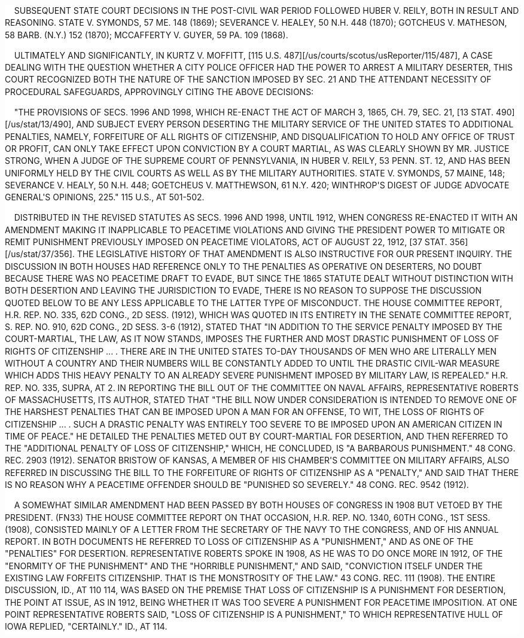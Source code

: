     SUBSEQUENT STATE COURT DECISIONS IN THE POST-CIVIL WAR PERIOD FOLLOWED HUBER V. REILY, BOTH IN RESULT AND REASONING.  STATE V. SYMONDS, 57 ME. 148 (1869); SEVERANCE V. HEALEY, 50 N.H. 448 (1870); GOTCHEUS V. MATHESON, 58 BARB.  (N.Y.)  152 (1870); MCCAFFERTY V. GUYER, 59 PA. 109 (1868).

    ULTIMATELY AND SIGNIFICANTLY, IN KURTZ V. MOFFITT, [115 U.S. 487][/us/courts/scotus/usReporter/115/487], A CASE DEALING WITH THE QUESTION WHETHER A CITY POLICE OFFICER HAD THE POWER TO ARREST A MILITARY DESERTER, THIS COURT RECOGNIZED BOTH THE NATURE OF THE SANCTION IMPOSED BY SEC. 21 AND THE ATTENDANT NECESSITY OF PROCEDURAL SAFEGUARDS, APPROVINGLY CITING THE ABOVE DECISIONS:

    "THE PROVISIONS OF SECS. 1996 AND 1998, WHICH RE-ENACT THE ACT OF MARCH 3, 1865, CH.  79, SEC. 21, [13 STAT. 490][/us/stat/13/490], AND SUBJECT EVERY PERSON DESERTING THE MILITARY SERVICE OF THE UNITED STATES TO ADDITIONAL PENALTIES, NAMELY, FORFEITURE OF ALL RIGHTS OF CITIZENSHIP, AND DISQUALIFICATION TO HOLD ANY OFFICE OF TRUST OR PROFIT, CAN ONLY TAKE EFFECT UPON CONVICTION BY A COURT MARTIAL, AS WAS CLEARLY SHOWN BY MR. JUSTICE STRONG, WHEN A JUDGE OF THE SUPREME COURT OF PENNSYLVANIA, IN HUBER V. REILY, 53 PENN.  ST. 12, AND HAS BEEN UNIFORMLY HELD BY THE CIVIL COURTS AS WELL AS BY THE MILITARY AUTHORITIES.  STATE V. SYMONDS, 57 MAINE, 148; SEVERANCE V. HEALY, 50 N.H. 448; GOETCHEUS V. MATTHEWSON, 61 N.Y. 420; WINTHROP'S DIGEST OF JUDGE ADVOCATE GENERAL'S OPINIONS, 225."  115 U.S., AT 501-502.

    DISTRIBUTED IN THE REVISED STATUTES AS SECS. 1996 AND 1998, UNTIL 1912, WHEN CONGRESS RE-ENACTED IT WITH AN AMENDMENT MAKING IT INAPPLICABLE TO PEACETIME VIOLATIONS AND GIVING THE PRESIDENT POWER TO MITIGATE OR REMIT PUNISHMENT PREVIOUSLY IMPOSED ON PEACETIME VIOLATORS, ACT OF AUGUST 22, 1912, [37 STAT. 356][/us/stat/37/356].  THE LEGISLATIVE HISTORY OF THAT AMENDMENT IS ALSO INSTRUCTIVE FOR OUR PRESENT INQUIRY.  THE DISCUSSION IN BOTH HOUSES HAD REFERENCE ONLY TO THE PENALTIES AS OPERATIVE ON DESERTERS, NO DOUBT BECAUSE THERE WAS NO PEACETIME DRAFT TO EVADE, BUT SINCE THE 1865 STATUTE DEALT WITHOUT DISTINCTION WITH BOTH DESERTION AND LEAVING THE JURISDICTION TO EVADE, THERE IS NO REASON TO SUPPOSE THE DISCUSSION QUOTED BELOW TO BE ANY LESS APPLICABLE TO THE LATTER TYPE OF MISCONDUCT.  THE HOUSE COMMITTEE REPORT, H.R.  REP. NO. 335, 62D CONG., 2D SESS. (1912), WHICH WAS QUOTED IN ITS ENTIRETY IN THE SENATE COMMITTEE REPORT, S. REP. NO. 910, 62D CONG., 2D SESS. 3-6 (1912), STATED THAT "IN ADDITION TO THE SERVICE PENALTY IMPOSED BY THE COURT-MARTIAL, THE LAW, AS IT NOW STANDS, IMPOSES THE FURTHER AND MOST DRASTIC PUNISHMENT OF LOSS OF RIGHTS OF CITIZENSHIP  ...  .  THERE ARE IN THE UNITED STATES TO-DAY THOUSANDS OF MEN WHO ARE LITERALLY MEN WITHOUT A COUNTRY AND THEIR NUMBERS WILL BE CONSTANTLY ADDED TO UNTIL THE DRASTIC CIVIL-WAR MEASURE WHICH ADDS THIS HEAVY PENALTY TO AN ALREADY SEVERE PUNISHMENT IMPOSED BY MILITARY LAW, IS REPEALED."  H.R. REP. NO. 335, SUPRA, AT 2.  IN REPORTING THE BILL OUT OF THE COMMITTEE ON NAVAL AFFAIRS, REPRESENTATIVE ROBERTS OF MASSACHUSETTS, ITS AUTHOR, STATED THAT "THE BILL NOW UNDER CONSIDERATION IS INTENDED TO REMOVE ONE OF THE HARSHEST PENALTIES THAT CAN BE IMPOSED UPON A MAN FOR AN OFFENSE, TO WIT, THE LOSS OF RIGHTS OF CITIZENSHIP  ...  .  SUCH A DRASTIC PENALTY WAS ENTIRELY TOO SEVERE TO BE IMPOSED UPON AN AMERICAN CITIZEN IN TIME OF PEACE."  HE DETAILED THE PENALTIES METED OUT BY COURT-MARTIAL FOR DESERTION, AND THEN REFERRED TO THE "ADDITIONAL PENALTY OF LOSS OF CITIZENSHIP," WHICH, HE CONCLUDED, IS "A BARBAROUS PUNISHMENT."  48 CONG. REC. 2903 (1912).  SENATOR BRISTOW OF KANSAS, A MEMBER OF HIS CHAMBER'S COMMITTEE ON MILITARY AFFAIRS, ALSO REFERRED IN DISCUSSING THE BILL TO THE FORFEITURE OF RIGHTS OF CITIZENSHIP AS A "PENALTY," AND SAID THAT THERE IS NO REASON WHY A PEACETIME OFFENDER SHOULD BE "PUNISHED SO SEVERELY."  48 CONG. REC. 9542 (1912).

    A SOMEWHAT SIMILAR AMENDMENT HAD BEEN PASSED BY BOTH HOUSES OF CONGRESS IN 1908 BUT VETOED BY THE PRESIDENT.  (FN33)  THE HOUSE COMMITTEE REPORT ON THAT OCCASION, H.R.  REP. NO. 1340, 60TH CONG., 1ST SESS. (1908), CONSISTED MAINLY OF A LETTER FROM THE SECRETARY OF THE NAVY TO THE CONGRESS, AND OF HIS ANNUAL REPORT.  IN BOTH DOCUMENTS HE REFERRED TO LOSS OF CITIZENSHIP AS A "PUNISHMENT," AND AS ONE OF THE "PENALTIES" FOR DESERTION.  REPRESENTATIVE ROBERTS SPOKE IN 1908, AS HE WAS TO DO ONCE MORE IN 1912, OF THE "ENORMITY OF THE PUNISHMENT" AND THE "HORRIBLE PUNISHMENT," AND SAID, "CONVICTION ITSELF UNDER THE EXISTING LAW FORFEITS CITIZENSHIP.  THAT IS THE MONSTROSITY OF THE LAW."  43 CONG. REC. 111 (1908).  THE ENTIRE DISCUSSION, ID., AT 110 114, WAS BASED ON THE PREMISE THAT LOSS OF CITIZENSHIP IS A PUNISHMENT FOR DESERTION, THE POINT AT ISSUE, AS IN 1912, BEING WHETHER IT WAS TOO SEVERE A PUNISHMENT FOR PEACETIME IMPOSITION.  AT ONE POINT REPRESENTATIVE ROBERTS SAID, "LOSS OF CITIZENSHIP IS A PUNISHMENT," TO WHICH REPRESENTATIVE HULL OF IOWA REPLIED, "CERTAINLY."  ID., AT 114.
